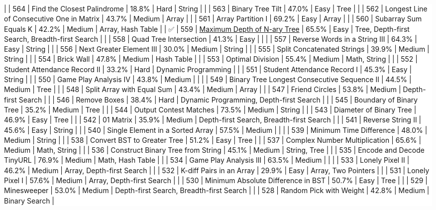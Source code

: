  |   | 564 | Find the Closest Palindrome | 18.8% | Hard | String |
 |   | 563 | Binary Tree Tilt | 47.0% | Easy | Tree |
 |   | 562 | Longest Line of Consecutive One in Matrix | 43.7% | Medium | Array |
 |   | 561 | Array Partition I | 69.2% | Easy | Array |
 |   | 560 | Subarray Sum Equals K | 42.2% | Medium | Array, Hash Table |
 | ✅ | 559 | [Maximum Depth of N-ary Tree](../Algorithm/algorithm/dfs-bfs/#559-Maximum-Depth-of-N-ary-Tree) | 65.5% | Easy | Tree, Depth-first Search, Breadth-first Search |
 |   | 558 | Quad Tree Intersection | 41.3% | Easy |  |
 |   | 557 | Reverse Words in a String III | 64.3% | Easy | String |
 |   | 556 | Next Greater Element III | 30.0% | Medium | String |
 |   | 555 | Split Concatenated Strings | 39.9% | Medium | String |
 |   | 554 | Brick Wall | 47.8% | Medium | Hash Table |
 |   | 553 | Optimal Division | 55.4% | Medium | Math, String |
 |   | 552 | Student Attendance Record II | 33.2% | Hard | Dynamic Programming |
 |   | 551 | Student Attendance Record I | 45.3% | Easy | String |
 |   | 550 | Game Play Analysis IV | 43.8% | Medium |  |
 |   | 549 | Binary Tree Longest Consecutive Sequence II | 44.5% | Medium | Tree |
 |   | 548 | Split Array with Equal Sum | 43.4% | Medium | Array |
 |   | 547 | Friend Circles | 53.8% | Medium | Depth-first Search |
 |   | 546 | Remove Boxes | 38.4% | Hard | Dynamic Programming, Depth-first Search |
 |   | 545 | Boundary of Binary Tree | 35.2% | Medium | Tree |
 |   | 544 | Output Contest Matches | 73.5% | Medium | String |
 |   | 543 | Diameter of Binary Tree | 46.9% | Easy | Tree |
 |   | 542 | 01 Matrix | 35.9% | Medium | Depth-first Search, Breadth-first Search |
 |   | 541 | Reverse String II | 45.6% | Easy | String |
 |   | 540 | Single Element in a Sorted Array | 57.5% | Medium |  |
 |   | 539 | Minimum Time Difference | 48.0% | Medium | String |
 |   | 538 | Convert BST to Greater Tree | 51.2% | Easy | Tree |
 |   | 537 | Complex Number Multiplication | 65.6% | Medium | Math, String |
 |   | 536 | Construct Binary Tree from String | 45.1% | Medium | String, Tree |
 |   | 535 | Encode and Decode TinyURL | 76.9% | Medium | Math, Hash Table |
 |   | 534 | Game Play Analysis III | 63.5% | Medium |  |
 |   | 533 | Lonely Pixel II | 46.2% | Medium | Array, Depth-first Search |
 |   | 532 | K-diff Pairs in an Array | 29.9% | Easy | Array, Two Pointers |
 |   | 531 | Lonely Pixel I | 57.6% | Medium | Array, Depth-first Search |
 |   | 530 | Minimum Absolute Difference in BST | 50.7% | Easy | Tree |
 |   | 529 | Minesweeper | 53.0% | Medium | Depth-first Search, Breadth-first Search |
 |   | 528 | Random Pick with Weight | 42.8% | Medium | Binary Search |